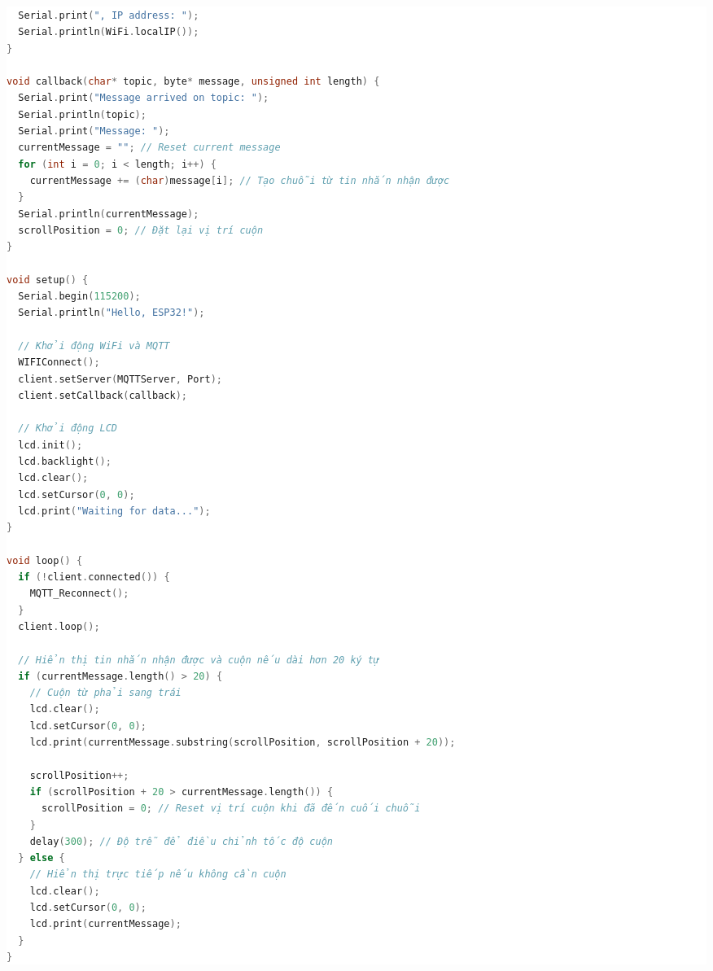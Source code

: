 ```cpp
  Serial.print(", IP address: ");
  Serial.println(WiFi.localIP());
}

void callback(char* topic, byte* message, unsigned int length) {
  Serial.print("Message arrived on topic: ");
  Serial.println(topic);
  Serial.print("Message: ");
  currentMessage = ""; // Reset current message
  for (int i = 0; i < length; i++) {
    currentMessage += (char)message[i]; // Tạo chuỗi từ tin nhắn nhận được
  }
  Serial.println(currentMessage);
  scrollPosition = 0; // Đặt lại vị trí cuộn
}

void setup() {
  Serial.begin(115200);
  Serial.println("Hello, ESP32!");

  // Khởi động WiFi và MQTT
  WIFIConnect();
  client.setServer(MQTTServer, Port);
  client.setCallback(callback);

  // Khởi động LCD
  lcd.init();
  lcd.backlight();
  lcd.clear();
  lcd.setCursor(0, 0);
  lcd.print("Waiting for data...");
}

void loop() {
  if (!client.connected()) {
    MQTT_Reconnect();
  }
  client.loop();

  // Hiển thị tin nhắn nhận được và cuộn nếu dài hơn 20 ký tự
  if (currentMessage.length() > 20) {
    // Cuộn từ phải sang trái
    lcd.clear();
    lcd.setCursor(0, 0);
    lcd.print(currentMessage.substring(scrollPosition, scrollPosition + 20));
    
    scrollPosition++;
    if (scrollPosition + 20 > currentMessage.length()) {
      scrollPosition = 0; // Reset vị trí cuộn khi đã đến cuối chuỗi
    }
    delay(300); // Độ trễ để điều chỉnh tốc độ cuộn
  } else {
    // Hiển thị trực tiếp nếu không cần cuộn
    lcd.clear();
    lcd.setCursor(0, 0);
    lcd.print(currentMessage);
  }
}

```
